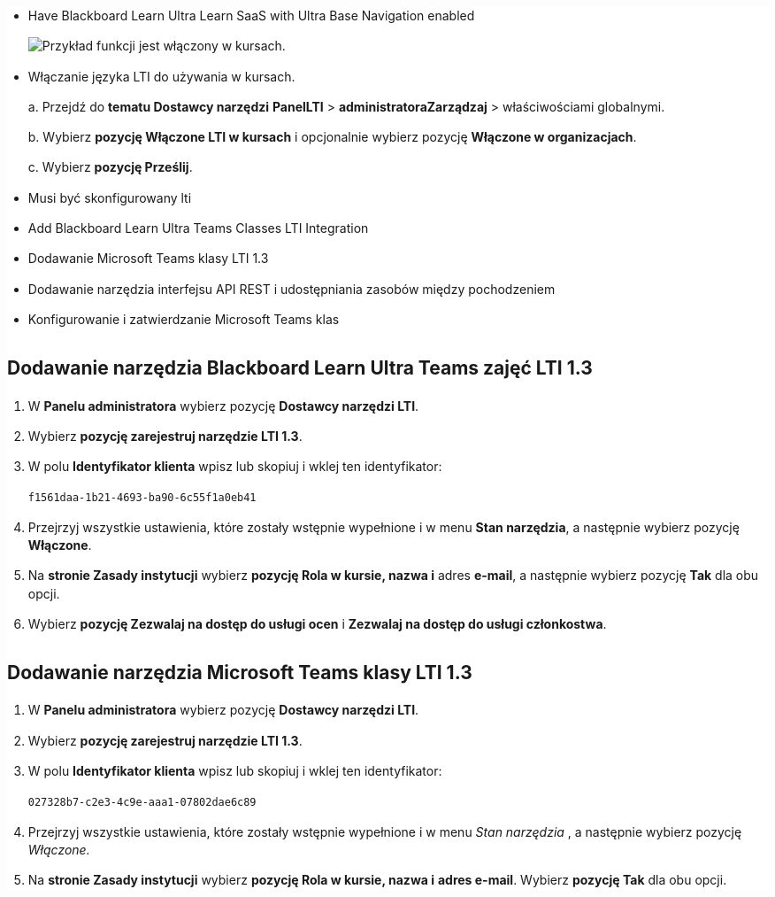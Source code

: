 - Have Blackboard Learn Ultra Learn SaaS with Ultra Base Navigation enabled

  ![Przykład funkcji jest włączony w kursach.](media/feature-availability.png)

- Włączanie języka LTI do używania w kursach.

  a. Przejdź do **tematu Dostawcy narzędzi** **PanelLTI** >  **administratoraZarządzaj** >  właściwościami globalnymi.

  b. Wybierz **pozycję Włączone LTI w kursach** i opcjonalnie wybierz pozycję **Włączone w organizacjach**.

  c. Wybierz **pozycję Prześlij**.

- Musi być skonfigurowany lti

- Add Blackboard Learn Ultra Teams Classes LTI Integration

- Dodawanie Microsoft Teams klasy LTI 1.3

- Dodawanie narzędzia interfejsu API REST i udostępniania zasobów między pochodzeniem

- Konfigurowanie i zatwierdzanie Microsoft Teams klas

## <a name="add-the-blackboard-learn-ultra-teams-classes-lti-13-tool"></a>Dodawanie narzędzia Blackboard Learn Ultra Teams zajęć LTI 1.3

1. W **Panelu administratora** wybierz pozycję **Dostawcy narzędzi LTI**.

2. Wybierz **pozycję zarejestruj narzędzie LTI 1.3**.

3. W polu **Identyfikator klienta** wpisz lub skopiuj i wklej ten identyfikator:

   `f1561daa-1b21-4693-ba90-6c55f1a0eb41`

4. Przejrzyj wszystkie ustawienia, które zostały wstępnie wypełnione i w menu **Stan narzędzia**, a następnie wybierz pozycję **Włączone**.

5. Na **stronie Zasady instytucji** wybierz **pozycję Rola w kursie, nazwa i** adres **e-mail**, a następnie wybierz pozycję **Tak** dla obu opcji.

6. Wybierz **pozycję Zezwalaj na dostęp do usługi ocen** i **Zezwalaj na dostęp do usługi członkostwa**.

## <a name="add-the-microsoft-teams-classes-lti-13-tool"></a>Dodawanie narzędzia Microsoft Teams klasy LTI 1.3

1. W **Panelu administratora** wybierz pozycję **Dostawcy narzędzi LTI**.

2. Wybierz **pozycję zarejestruj narzędzie LTI 1.3**.

3. W polu **Identyfikator klienta** wpisz lub skopiuj i wklej ten identyfikator:

   `027328b7-c2e3-4c9e-aaa1-07802dae6c89`

4. Przejrzyj wszystkie ustawienia, które zostały wstępnie wypełnione i w menu *Stan narzędzia* , a następnie wybierz pozycję *Włączone.*

5. Na **stronie Zasady instytucji** wybierz **pozycję Rola w kursie, nazwa i** **adres e-mail**. Wybierz **pozycję Tak** dla obu opcji.
